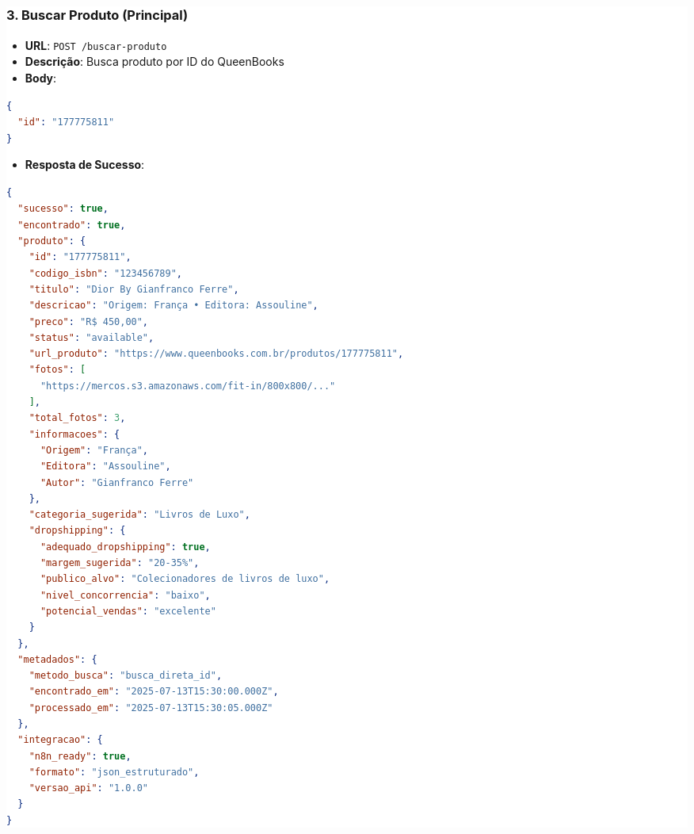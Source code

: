 ### 3. Buscar Produto (Principal)
- **URL**: `POST /buscar-produto`
- **Descrição**: Busca produto por ID do QueenBooks
- **Body**:
```json
{
  "id": "177775811"
}
```
- **Resposta de Sucesso**:
```json
{
  "sucesso": true,
  "encontrado": true,
  "produto": {
    "id": "177775811",
    "codigo_isbn": "123456789",
    "titulo": "Dior By Gianfranco Ferre",
    "descricao": "Origem: França • Editora: Assouline",
    "preco": "R$ 450,00",
    "status": "available",
    "url_produto": "https://www.queenbooks.com.br/produtos/177775811",
    "fotos": [
      "https://mercos.s3.amazonaws.com/fit-in/800x800/..."
    ],
    "total_fotos": 3,
    "informacoes": {
      "Origem": "França",
      "Editora": "Assouline",
      "Autor": "Gianfranco Ferre"
    },
    "categoria_sugerida": "Livros de Luxo",
    "dropshipping": {
      "adequado_dropshipping": true,
      "margem_sugerida": "20-35%",
      "publico_alvo": "Colecionadores de livros de luxo",
      "nivel_concorrencia": "baixo",
      "potencial_vendas": "excelente"
    }
  },
  "metadados": {
    "metodo_busca": "busca_direta_id",
    "encontrado_em": "2025-07-13T15:30:00.000Z",
    "processado_em": "2025-07-13T15:30:05.000Z"
  },
  "integracao": {
    "n8n_ready": true,
    "formato": "json_estruturado",
    "versao_api": "1.0.0"
  }
}
```
